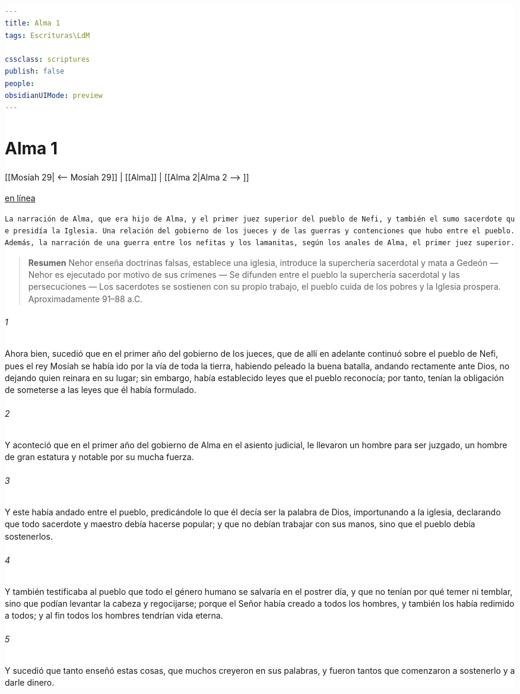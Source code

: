 ```yaml
---
title: Alma 1
tags: Escrituras\LdM

cssclass: scriptures
publish: false
people:
obsidianUIMode: preview
---
```


# Alma 1
[[Mosíah 29| <-- Mosíah 29]] | [[Alma]] | [[Alma 2|Alma 2 --> ]]

[en línea](https://churchofjesuschrist.org/study/scriptures/bofm/alma/1?lang=spa)

```
La narración de Alma, que era hijo de Alma, y el primer juez superior del pueblo de Nefi, y también el sumo sacerdote que presidía la Iglesia. Una relación del gobierno de los jueces y de las guerras y contenciones que hubo entre el pueblo. Además, la narración de una guerra entre los nefitas y los lamanitas, según los anales de Alma, el primer juez superior.
```

> __Resumen__
Nehor enseña doctrinas falsas, establece una iglesia, introduce la superchería sacerdotal y mata a Gedeón — Nehor es ejecutado por motivo de sus crímenes — Se difunden entre el pueblo la superchería sacerdotal y las persecuciones — Los sacerdotes se sostienen con su propio trabajo, el pueblo cuida de los pobres y la Iglesia prospera. Aproximadamente 91–88 a.C.

###### 1 
Ahora bien, sucedió que en el primer año del gobierno de los jueces, que de allí en adelante continuó sobre el pueblo de Nefi, pues el rey Mosíah se había ido por la vía de toda la tierra, habiendo peleado la buena batalla, andando rectamente ante Dios, no dejando quien reinara en su lugar; sin embargo, había establecido leyes que el pueblo reconocía; por tanto, tenían la obligación de someterse a las leyes que él había formulado.

###### 2 
Y aconteció que en el primer año del gobierno de Alma en el asiento judicial, le llevaron un hombre para ser juzgado, un hombre de gran estatura y notable por su mucha fuerza.

###### 3 
Y este había andado entre el pueblo, predicándole lo que él decía ser la palabra de Dios, importunando a la iglesia, declarando que todo sacerdote y maestro debía hacerse popular; y que no debían trabajar con sus manos, sino que el pueblo debía sostenerlos.

###### 4 
Y también testificaba al pueblo que todo el género humano se salvaría en el postrer día, y que no tenían por qué temer ni temblar, sino que podían levantar la cabeza y regocijarse; porque el Señor había creado a todos los hombres, y también los había redimido a todos; y al fin todos los hombres tendrían vida eterna.

###### 5 
Y sucedió que tanto enseñó estas cosas, que muchos creyeron en sus palabras, y fueron tantos que comenzaron a sostenerlo y a darle dinero.
